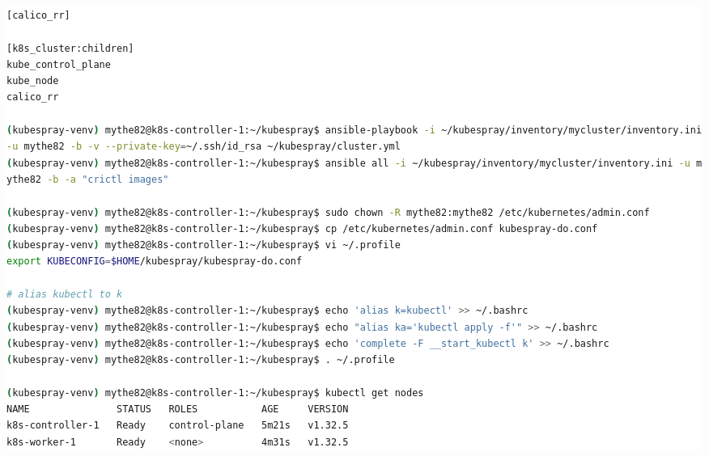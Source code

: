 ```bash
[calico_rr]

[k8s_cluster:children]
kube_control_plane
kube_node
calico_rr

(kubespray-venv) mythe82@k8s-controller-1:~/kubespray$ ansible-playbook -i ~/kubespray/inventory/mycluster/inventory.ini -u mythe82 -b -v --private-key=~/.ssh/id_rsa ~/kubespray/cluster.yml
(kubespray-venv) mythe82@k8s-controller-1:~/kubespray$ ansible all -i ~/kubespray/inventory/mycluster/inventory.ini -u mythe82 -b -a "crictl images"

(kubespray-venv) mythe82@k8s-controller-1:~/kubespray$ sudo chown -R mythe82:mythe82 /etc/kubernetes/admin.conf
(kubespray-venv) mythe82@k8s-controller-1:~/kubespray$ cp /etc/kubernetes/admin.conf kubespray-do.conf
(kubespray-venv) mythe82@k8s-controller-1:~/kubespray$ vi ~/.profile
export KUBECONFIG=$HOME/kubespray/kubespray-do.conf

# alias kubectl to k 
(kubespray-venv) mythe82@k8s-controller-1:~/kubespray$ echo 'alias k=kubectl' >> ~/.bashrc
(kubespray-venv) mythe82@k8s-controller-1:~/kubespray$ echo "alias ka='kubectl apply -f'" >> ~/.bashrc
(kubespray-venv) mythe82@k8s-controller-1:~/kubespray$ echo 'complete -F __start_kubectl k' >> ~/.bashrc
(kubespray-venv) mythe82@k8s-controller-1:~/kubespray$ . ~/.profile 

(kubespray-venv) mythe82@k8s-controller-1:~/kubespray$ kubectl get nodes
NAME               STATUS   ROLES           AGE     VERSION
k8s-controller-1   Ready    control-plane   5m21s   v1.32.5
k8s-worker-1       Ready    <none>          4m31s   v1.32.5
```


